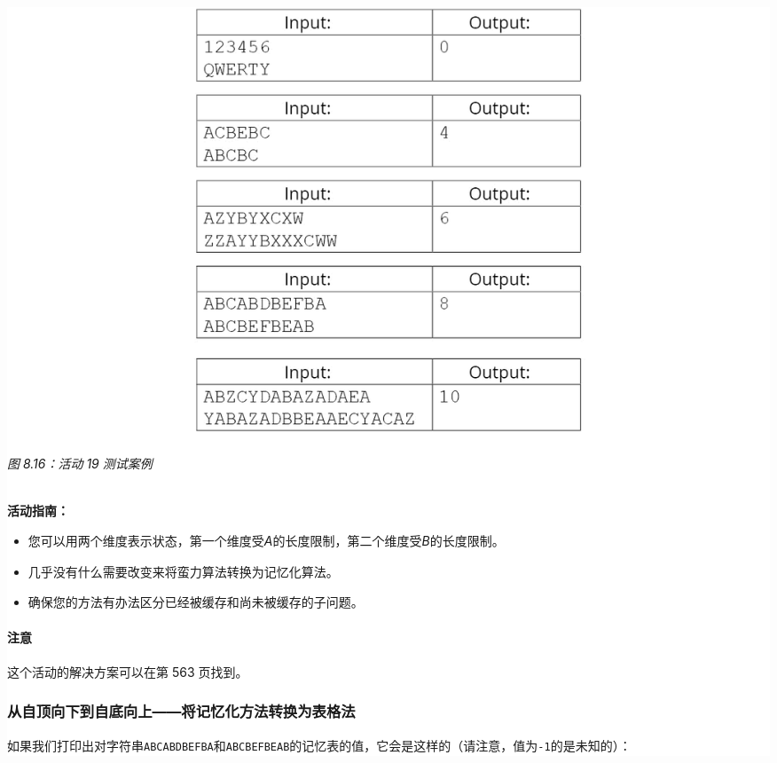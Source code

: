 ![图 8.16：活动 19 测试案例](img/C14498_08_16.jpg)

###### 图 8.16：活动 19 测试案例

**活动指南：**

+   您可以用两个维度表示状态，第一个维度受*A*的长度限制，第二个维度受*B*的长度限制。

+   几乎没有什么需要改变来将蛮力算法转换为记忆化算法。

+   确保您的方法有办法区分已经被缓存和尚未被缓存的子问题。

#### 注意

这个活动的解决方案可以在第 563 页找到。

### 从自顶向下到自底向上——将记忆化方法转换为表格法

如果我们打印出对字符串`ABCABDBEFBA`和`ABCBEFBEAB`的记忆表的值，它会是这样的（请注意，值为`-1`的是未知的）：
